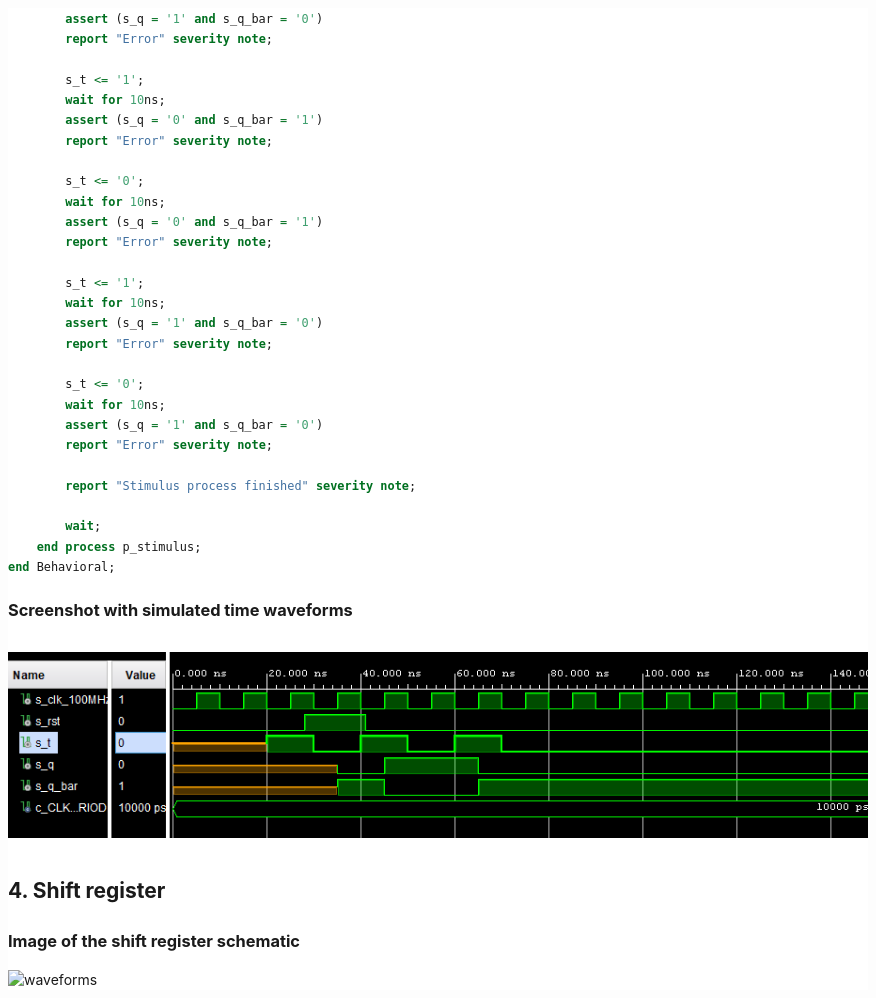 ```vhdl
        assert (s_q = '1' and s_q_bar = '0')
        report "Error" severity note;
        
        s_t <= '1';
        wait for 10ns;
        assert (s_q = '0' and s_q_bar = '1')
        report "Error" severity note;
        
        s_t <= '0';
        wait for 10ns;
        assert (s_q = '0' and s_q_bar = '1')
        report "Error" severity note;
        
        s_t <= '1';
        wait for 10ns;
        assert (s_q = '1' and s_q_bar = '0')
        report "Error" severity note;
        
        s_t <= '0';
        wait for 10ns;
        assert (s_q = '1' and s_q_bar = '0')
        report "Error" severity note;
 
        report "Stimulus process finished" severity note;
                
        wait;
    end process p_stimulus;
end Behavioral;
```
### Screenshot with simulated time waveforms
![waveforms](Images/t_ff_rst.png)
--------------------------------------------------------------------------------------------------------------
## 4. Shift register
### Image of the shift register schematic 
![waveforms](Images/4_bit.png)
